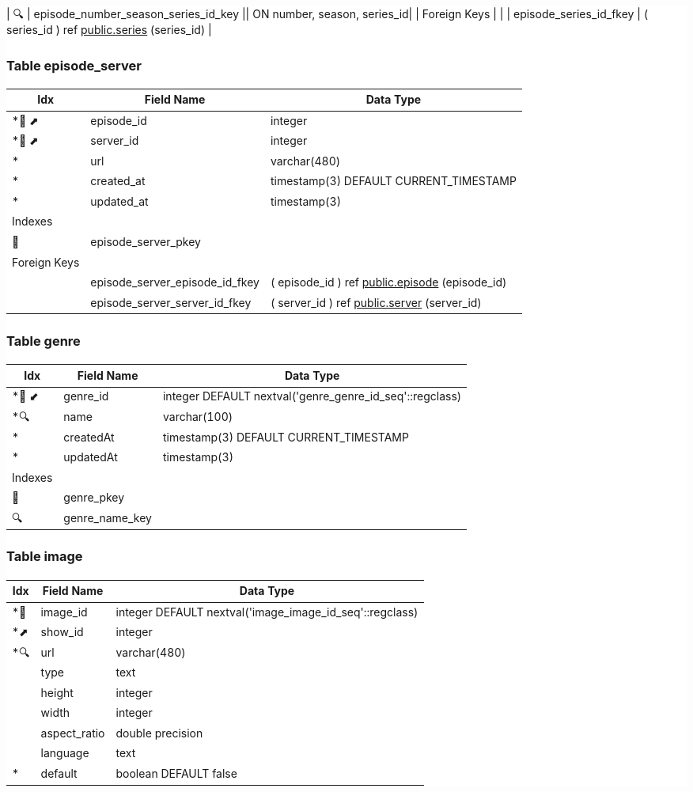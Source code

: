 | 🔍  | episode&#95;number&#95;season&#95;series&#95;id&#95;key || ON number&#44; season&#44; series&#95;id|
| Foreign Keys |
|  | episode_series_id_fkey | ( series&#95;id ) ref [public&#46;series](#series) (series&#95;id) |

### Table episode_server

| Idx | Field Name | Data Type |
|---|---|---|
| *🔑 ⬈ | <a name='public.episode_server_episode_id'>episode&#95;id</a>| integer  |
| *🔑 ⬈ | <a name='public.episode_server_server_id'>server&#95;id</a>| integer  |
| *| <a name='public.episode_server_url'>url</a>| varchar&#40;480&#41;  |
| *| <a name='public.episode_server_created_at'>created&#95;at</a>| timestamp&#40;3&#41;  DEFAULT CURRENT_TIMESTAMP |
| *| <a name='public.episode_server_updated_at'>updated&#95;at</a>| timestamp&#40;3&#41;  |
| Indexes |
| 🔑 | episode&#95;server&#95;pkey || ON server&#95;id&#44; episode&#95;id|
| Foreign Keys |
|  | episode_server_episode_id_fkey | ( episode&#95;id ) ref [public&#46;episode](#episode) (episode&#95;id) |
|  | episode_server_server_id_fkey | ( server&#95;id ) ref [public&#46;server](#server) (server&#95;id) |

### Table genre

| Idx | Field Name | Data Type |
|---|---|---|
| *🔑 ⬋ | <a name='public.genre_genre_id'>genre&#95;id</a>| integer  DEFAULT nextval('genre_genre_id_seq'::regclass) |
| *🔍 | <a name='public.genre_name'>name</a>| varchar&#40;100&#41;  |
| *| <a name='public.genre_createdAt'>createdAt</a>| timestamp&#40;3&#41;  DEFAULT CURRENT_TIMESTAMP |
| *| <a name='public.genre_updatedAt'>updatedAt</a>| timestamp&#40;3&#41;  |
| Indexes |
| 🔑 | genre&#95;pkey || ON genre&#95;id|
| 🔍  | genre&#95;name&#95;key || ON name|

### Table image

| Idx | Field Name | Data Type |
|---|---|---|
| *🔑 | <a name='public.image_image_id'>image&#95;id</a>| integer  DEFAULT nextval('image_image_id_seq'::regclass) |
| *⬈ | <a name='public.image_show_id'>show&#95;id</a>| integer  |
| *🔍 | <a name='public.image_url'>url</a>| varchar&#40;480&#41;  |
|  | <a name='public.image_type'>type</a>| text  |
|  | <a name='public.image_height'>height</a>| integer  |
|  | <a name='public.image_width'>width</a>| integer  |
|  | <a name='public.image_aspect_ratio'>aspect&#95;ratio</a>| double precision  |
|  | <a name='public.image_language'>language</a>| text  |
| *| <a name='public.image_default'>default</a>| boolean  DEFAULT false |